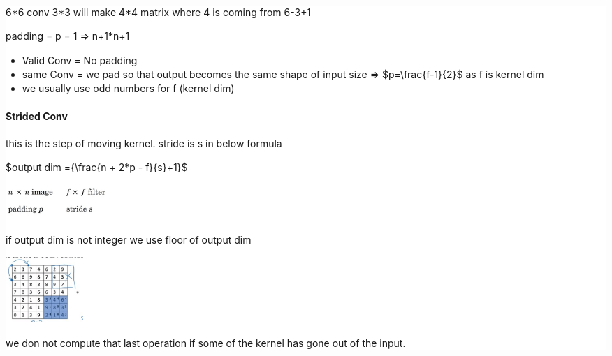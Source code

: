 6\*6 conv 3\*3  will make 4\*4 matrix where 4 is coming from 6-3+1 

padding = p = 1 => n+1\*n+1

- Valid Conv = No padding
- same Conv = we pad so that output becomes the same shape of input size => $p=\frac{f-1}{2}$ as f is kernel dim
- we usually use odd numbers for f (kernel dim)

#### Strided Conv

this is the step of moving kernel. stride is s in below formula

$output dim ={\frac{n + 2*p - f}{s}+1}$

<img src="Deep Learning Specialization Courses 3,4,5.assets/image-20200509094618368.png" alt="image-20200509094618368" style="zoom:33%;" />

if output dim is not integer we use floor of output dim

<img src="Deep Learning Specialization Courses 3,4,5.assets/image-20200509094344869.png" alt="image-20200509094344869" style="zoom:33%;" />

we don not compute that last operation if some of the kernel has gone out of the input.
